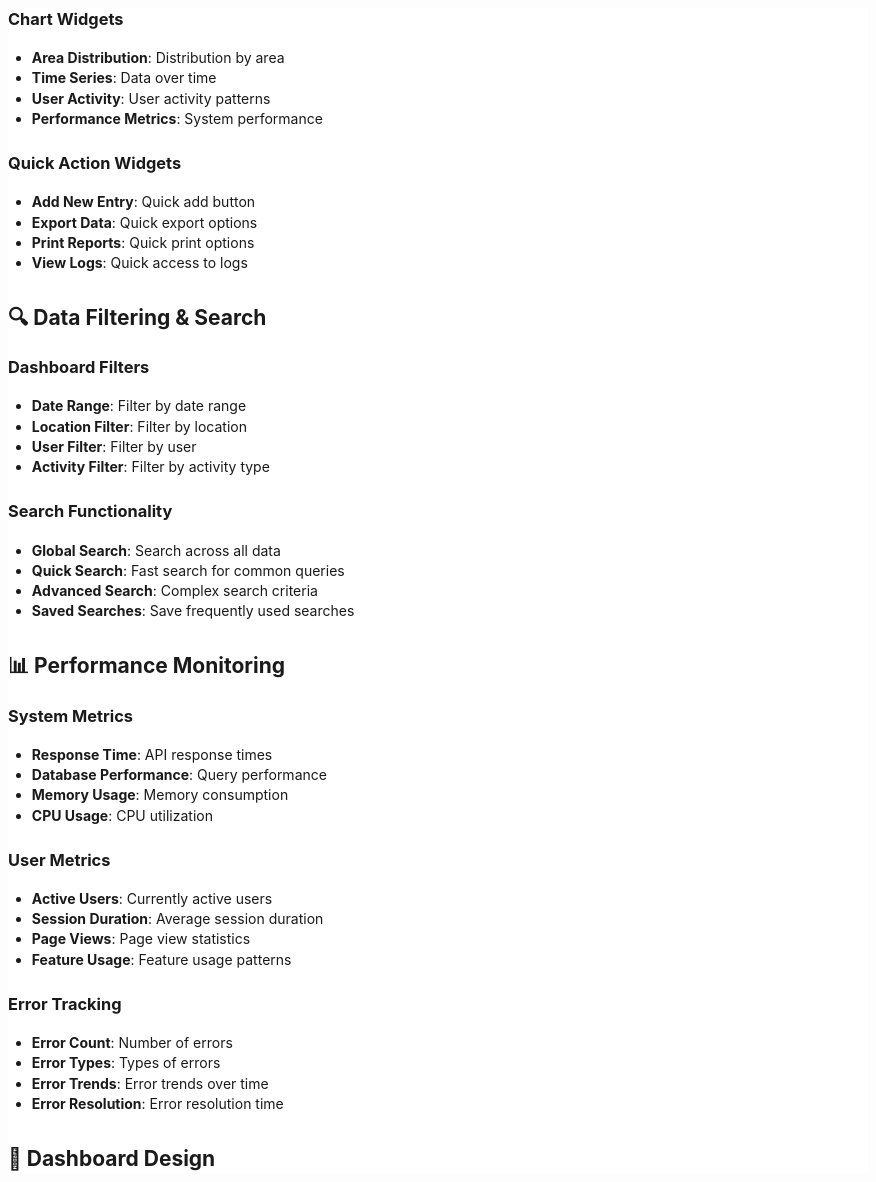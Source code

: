 ### Chart Widgets
- **Area Distribution**: Distribution by area
- **Time Series**: Data over time
- **User Activity**: User activity patterns
- **Performance Metrics**: System performance

### Quick Action Widgets
- **Add New Entry**: Quick add button
- **Export Data**: Quick export options
- **Print Reports**: Quick print options
- **View Logs**: Quick access to logs

## 🔍 Data Filtering & Search

### Dashboard Filters
- **Date Range**: Filter by date range
- **Location Filter**: Filter by location
- **User Filter**: Filter by user
- **Activity Filter**: Filter by activity type

### Search Functionality
- **Global Search**: Search across all data
- **Quick Search**: Fast search for common queries
- **Advanced Search**: Complex search criteria
- **Saved Searches**: Save frequently used searches

## 📊 Performance Monitoring

### System Metrics
- **Response Time**: API response times
- **Database Performance**: Query performance
- **Memory Usage**: Memory consumption
- **CPU Usage**: CPU utilization

### User Metrics
- **Active Users**: Currently active users
- **Session Duration**: Average session duration
- **Page Views**: Page view statistics
- **Feature Usage**: Feature usage patterns

### Error Tracking
- **Error Count**: Number of errors
- **Error Types**: Types of errors
- **Error Trends**: Error trends over time
- **Error Resolution**: Error resolution time

## 🎨 Dashboard Design
